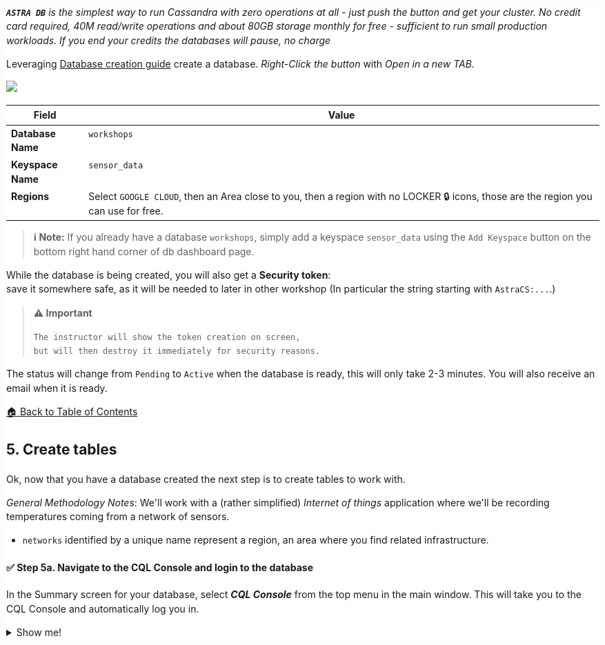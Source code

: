 <p><em><strong><code>ASTRA DB</code></strong> is the simplest way to run Cassandra with zero operations at all - just push the button and get your cluster. No credit card required, 40M read/write operations and about 80GB storage monthly for free - sufficient to run small production workloads. If you end your credits the databases will pause, no charge</em></p>
<p>Leveraging <a href="https://awesome-astra.github.io/docs/pages/astra/create-instance/#c-procedure" target="_blank">Database creation guide</a> create a database. <em>Right-Click the button</em> with <em>Open in a new TAB.</em></p>
<p><a href="https://astra.dev/yt-01-11-23" target="_blank"><img src="images/create_astra_db_button.png?raw=true" /></a></p>
<table>
<thead>
<tr>
<th>Field</th>
<th>Value</th>
</tr>
</thead>
<tbody>
<tr>
<td><strong>Database Name</strong></td>
<td><code>workshops</code></td>
</tr>
<tr>
<td><strong>Keyspace Name</strong></td>
<td><code>sensor_data</code></td>
</tr>
<tr>
<td><strong>Regions</strong></td>
<td>Select <code>GOOGLE CLOUD</code>, then an Area close to you, then a region with no LOCKER 🔒 icons, those are the region you can use for free.</td>
</tr>
</tbody>
</table>
<blockquote>
<p><strong>ℹ️ Note:</strong> If you already have a database <code>workshops</code>, simply add a keyspace <code>sensor_data</code> using the <code>Add Keyspace</code> button on the bottom right hand corner of db dashboard page.</p>
</blockquote>
<p>While the database is being created, you will also get a <strong>Security token</strong>:<br />
save it somewhere safe, as it will be needed to later in other workshop (In particular the string starting with <code>AstraCS:...</code>.)</p>
<blockquote>
<p><strong>⚠️ Important</strong></p>
<pre><code>The instructor will show the token creation on screen,
but will then destroy it immediately for security reasons.
</code></pre>
</blockquote>
<p>The status will change from <code>Pending</code> to <code>Active</code> when the database is ready, this will only take 2-3 minutes. You will also receive an email when it is ready.</p>
<p><a href="#-table-of-content" target="_blank">🏠 Back to Table of Contents</a></p>
<h2><a class="anchor" aria-hidden="true" id="5-create-tables"> </a>5. Create tables</h2>
<p>Ok, now that you have a database created the next step is to create tables to work with.</p>
<p><em>General Methodology Notes</em>: We'll work with a (rather simplified) <em>Internet of things</em> application where we'll be recording temperatures coming from a network of sensors.</p>
<ul>
<li><code>networks</code> identified by a unique name represent a region, an area where you find related infrastructure.</li>
</ul>
<h4><a class="anchor" aria-hidden="true" id="step-5a-navigate-to-the-cql-console-and-login-to-the-database"> </a>✅ Step 5a. Navigate to the CQL Console and login to the database</h4>
<p>In the Summary screen for your database, select <strong><em>CQL Console</em></strong> from the top menu in the main window. This will take you to the CQL Console and automatically log you in.</p>
<details><summary>Show me! </summary></details>
<blockquote>